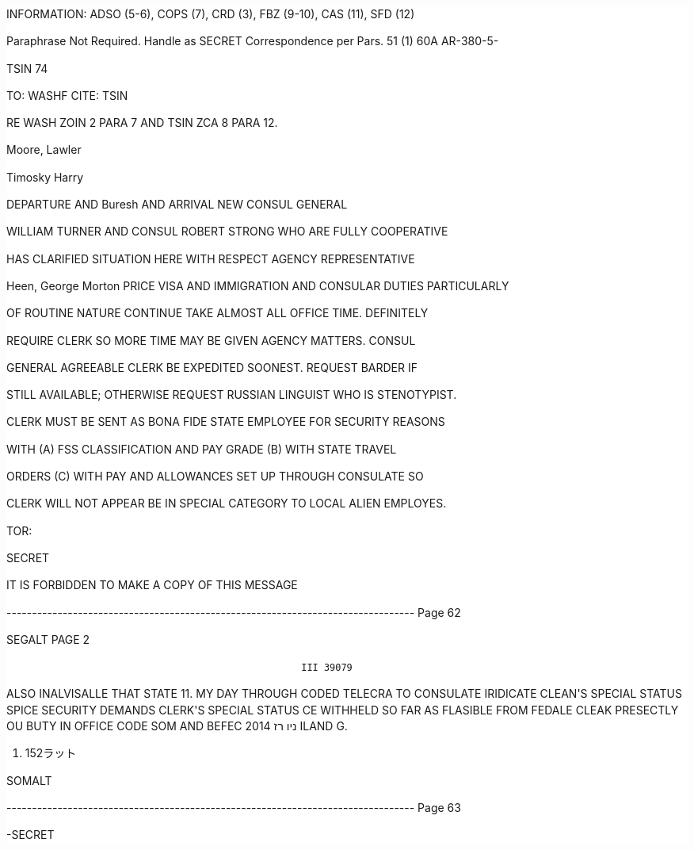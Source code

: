 INFORMATION: ADSO (5-6), COPS (7), CRD (3), FBZ (9-10), CAS (11), SFD (12)

Paraphrase Not Required. Handle as SECRET Correspondence per Pars. 51 (1) 60A AR-380-5-

TSIN 74

TO: WASHF CITE: TSIN

RE WASH ZOIN 2 PARA 7 AND TSIN ZCA 8 PARA 12.

Moore, Lawler

Timosky Harry

DEPARTURE AND Buresh AND ARRIVAL NEW CONSUL GENERAL

WILLIAM TURNER AND CONSUL ROBERT STRONG WHO ARE FULLY COOPERATIVE

HAS CLARIFIED SITUATION HERE WITH RESPECT AGENCY REPRESENTATIVE

Heen, George Morton
PRICE VISA AND IMMIGRATION AND CONSULAR DUTIES PARTICULARLY

OF ROUTINE NATURE CONTINUE TAKE ALMOST ALL OFFICE TIME. DEFINITELY

REQUIRE CLERK SO MORE TIME MAY BE GIVEN AGENCY MATTERS. CONSUL

GENERAL AGREEABLE CLERK BE EXPEDITED SOONEST. REQUEST BARDER IF

STILL AVAILABLE; OTHERWISE REQUEST RUSSIAN LINGUIST WHO IS STENOTYPIST.

CLERK MUST BE SENT AS BONA FIDE STATE EMPLOYEE FOR SECURITY REASONS

WITH (A) FSS CLASSIFICATION AND PAY GRADE (B) WITH STATE TRAVEL

ORDERS (C) WITH PAY AND ALLOWANCES SET UP THROUGH CONSULATE SO

CLERK WILL NOT APPEAR BE IN SPECIAL CATEGORY TO LOCAL ALIEN EMPLOYES.

TOR:

SECRET

IT IS FORBIDDEN TO MAKE A COPY OF THIS MESSAGE


-------------------------------------------------------------------------------- Page 62

SEGALT                                                       PAGE 2

                                                        III 39079

ALSO INALVISALLE THAT STATE 11. MY DAY THROUGH CODED TELECRA TO CONSULATE IRIDICATE CLEAN'S SPECIAL STATUS SPICE SECURITY DEMANDS CLERK'S SPECIAL STATUS CE WITHHELD SO FAR AS FLASIBLE FROM FEDALE CLEAK PRESECTLY OU BUTY IN OFFICE CODE SOM AND BEFEC 2014 ניו רז ILAND G.


1.  152ラット

SOMALT


-------------------------------------------------------------------------------- Page 63

-SECRET
